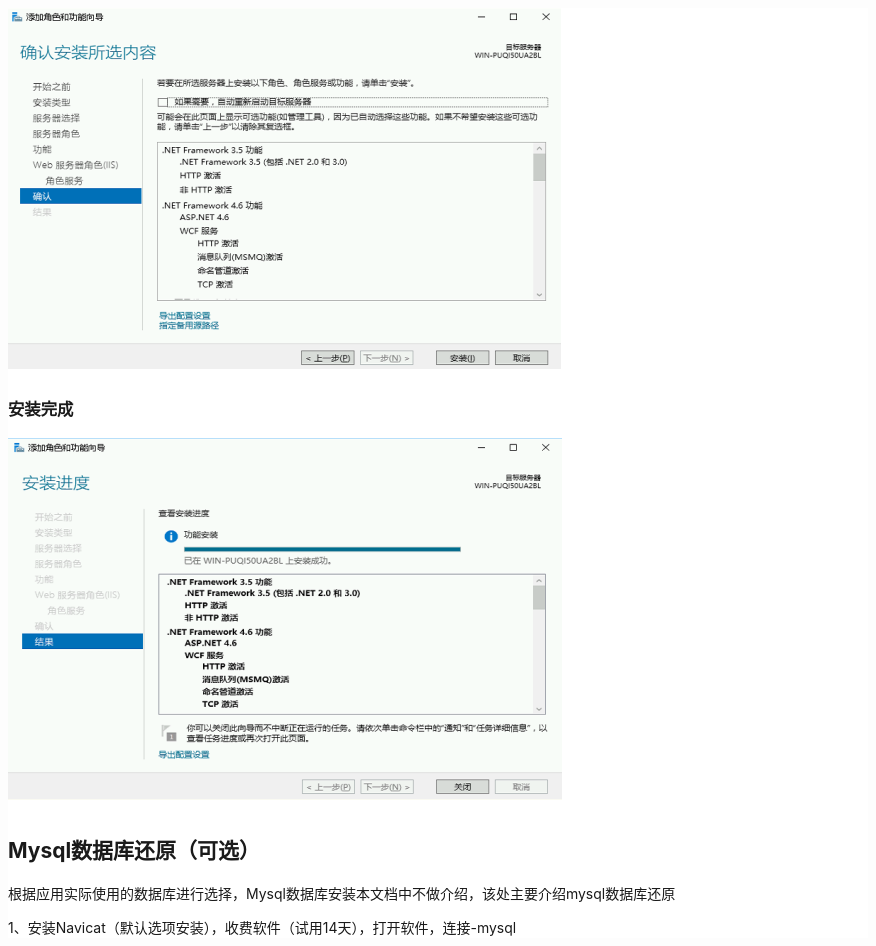 <img src = "test_img/三盟软件新框架服务器环境及应用部署方案2855.png" width = "554" height ="362">

### 安装完成

<img src = "test_img/三盟软件新框架服务器环境及应用部署方案2862.png" width = "554" height ="363">



## Mysql数据库还原（可选）
根据应用实际使用的数据库进行选择，Mysql数据库安装本文档中不做介绍，该处主要介绍mysql数据库还原

1、安装Navicat（默认选项安装），收费软件（试用14天），打开软件，连接-mysql
